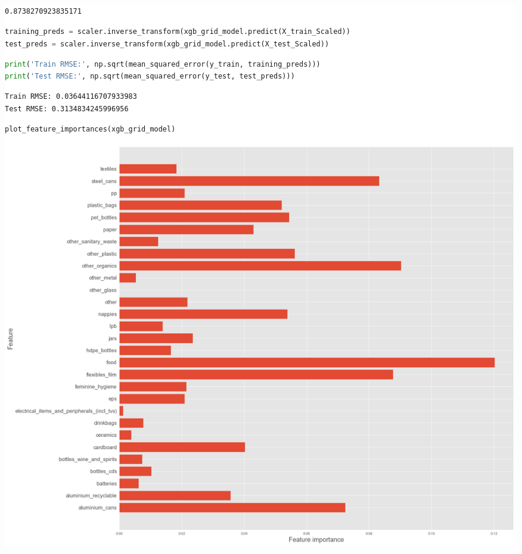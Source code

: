 


    0.8738270923835171




```python
training_preds = scaler.inverse_transform(xgb_grid_model.predict(X_train_Scaled))
test_preds = scaler.inverse_transform(xgb_grid_model.predict(X_test_Scaled))
```


```python
print('Train RMSE:', np.sqrt(mean_squared_error(y_train, training_preds)))
print('Test RMSE:', np.sqrt(mean_squared_error(y_test, test_preds)))
```

    Train RMSE: 0.03644116707933983
    Test RMSE: 0.3134834245996956
    


```python
plot_feature_importances(xgb_grid_model)
```


![png](output_79_0.png)
